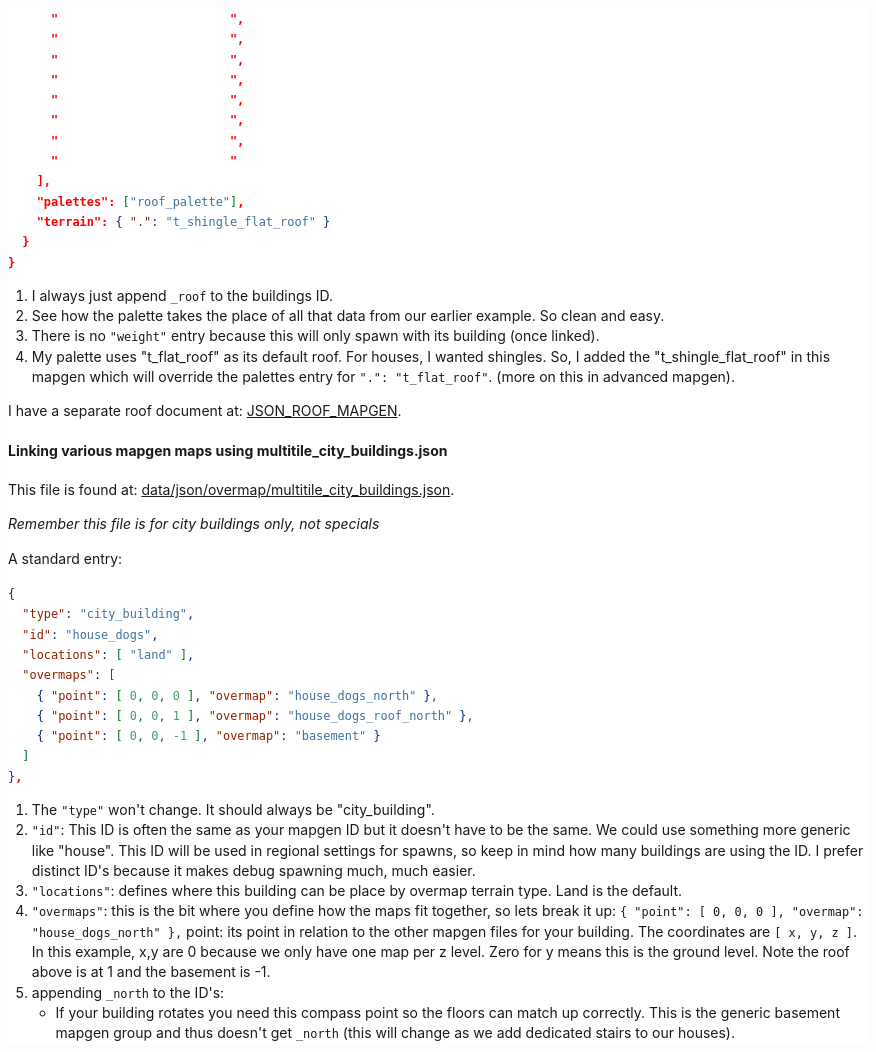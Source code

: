 ```json
      "                        ",
      "                        ",
      "                        ",
      "                        ",
      "                        ",
      "                        ",
      "                        ",
      "                        "
    ],
    "palettes": ["roof_palette"],
    "terrain": { ".": "t_shingle_flat_roof" }
  }
}
```

1. I always just append `_roof` to the buildings ID.
2. See how the palette takes the place of all that data from our earlier example. So clean and easy.
3. There is no `"weight"` entry because this will only spawn with its building (once linked).
4. My palette uses "t_flat_roof" as its default roof. For houses, I wanted shingles. So, I added the
   "t_shingle_flat_roof" in this mapgen which will override the palettes entry for
   `".": "t_flat_roof"`. (more on this in advanced mapgen).

I have a separate roof document at: [JSON_ROOF_MAPGEN](./JSON_ROOF_MAPGEN).

#### Linking various mapgen maps using multitile_city_buildings.json

This file is found at:
[data/json/overmap/multitile_city_buildings.json](https://github.com/cataclysmbnteam/Cataclysm-BN/blob/upload/data/json/overmap/multitile_city_buildings.json).

_Remember this file is for city buildings only, not specials_

A standard entry:

```json
{
  "type": "city_building",
  "id": "house_dogs",
  "locations": [ "land" ],
  "overmaps": [
    { "point": [ 0, 0, 0 ], "overmap": "house_dogs_north" },
    { "point": [ 0, 0, 1 ], "overmap": "house_dogs_roof_north" },
    { "point": [ 0, 0, -1 ], "overmap": "basement" }
  ]
},
```

1. The `"type"` won't change. It should always be "city_building".
2. `"id"`: This ID is often the same as your mapgen ID but it doesn't have to be the same. We could
   use something more generic like "house". This ID will be used in regional settings for spawns, so
   keep in mind how many buildings are using the ID. I prefer distinct ID's because it makes debug
   spawning much, much easier.
3. `"locations"`: defines where this building can be place by overmap terrain type. Land is the
   default.
4. `"overmaps"`: this is the bit where you define how the maps fit together, so lets break it up:
   `{ "point": [ 0, 0, 0 ], "overmap": "house_dogs_north" },` point: its point in relation to the
   other mapgen files for your building. The coordinates are `[ x, y, z ]`. In this example, x,y are
   0 because we only have one map per z level. Zero for y means this is the ground level. Note the
   roof above is at 1 and the basement is -1.
5. appending `_north` to the ID's:
   - If your building rotates you need this compass point so the floors can match up correctly. This
     is the generic basement mapgen group and thus doesn't get `_north` (this will change as we add
     dedicated stairs to our houses).
